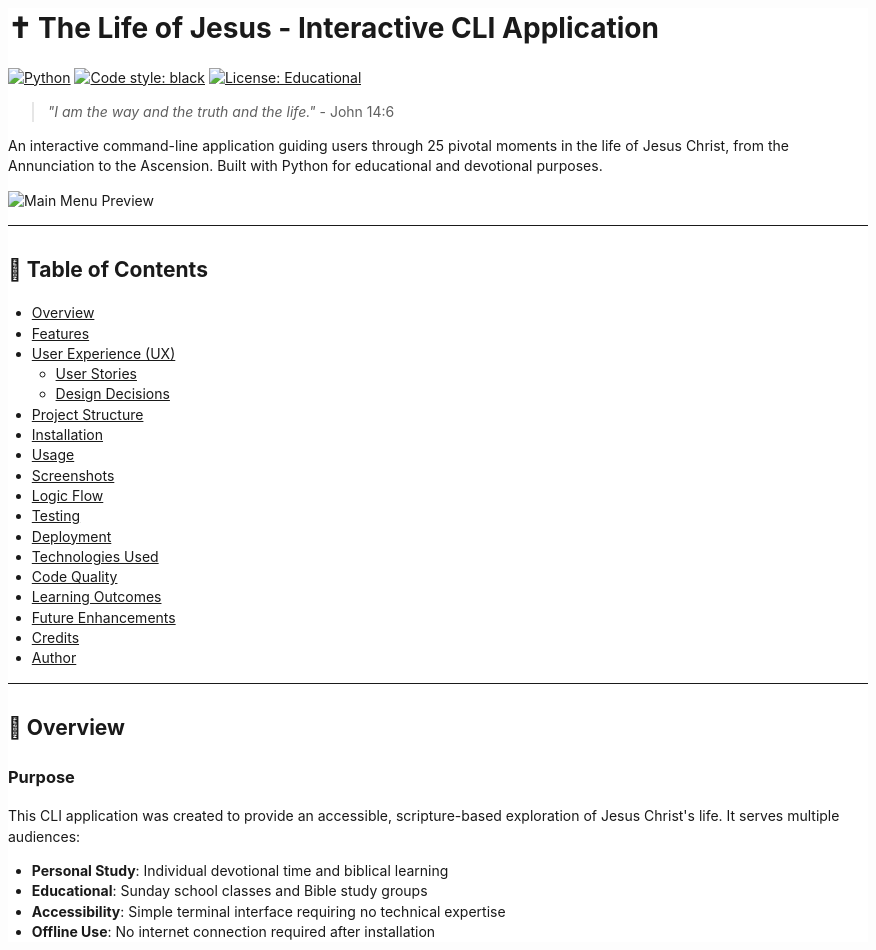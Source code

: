 # ✝️ The Life of Jesus - Interactive CLI Application

[![Python](https://img.shields.io/badge/python-3.8+-blue.svg)](https://www.python.org/)
[![Code style: black](https://img.shields.io/badge/code%20style-black-000000.svg)](https://github.com/psf/black)
[![License: Educational](https://img.shields.io/badge/license-Educational-green.svg)]()

> _"I am the way and the truth and the life."_ - John 14:6

An interactive command-line application guiding users through 25 pivotal moments in the life of Jesus Christ, from the Annunciation to the Ascension. Built with Python for educational and devotional purposes.

![Main Menu Preview](docs/screenshots/menu.png)

---

## 📑 Table of Contents

- [Overview](#overview)
- [Features](#features)
- [User Experience (UX)](#user-experience-ux)
  - [User Stories](#user-stories)
  - [Design Decisions](#design-decisions)
- [Project Structure](#project-structure)
- [Installation](#installation)
- [Usage](#usage)
- [Screenshots](#screenshots)
- [Logic Flow](#logic-flow)
- [Testing](#testing)
- [Deployment](#deployment)
- [Technologies Used](#technologies-used)
- [Code Quality](#code-quality)
- [Learning Outcomes](#learning-outcomes)
- [Future Enhancements](#future-enhancements)
- [Credits](#credits)
- [Author](#author)

---

## 🎯 Overview

### Purpose

This CLI application was created to provide an accessible, scripture-based exploration of Jesus Christ's life. It serves multiple audiences:

- **Personal Study**: Individual devotional time and biblical learning
- **Educational**: Sunday school classes and Bible study groups
- **Accessibility**: Simple terminal interface requiring no technical expertise
- **Offline Use**: No internet connection required after installation
